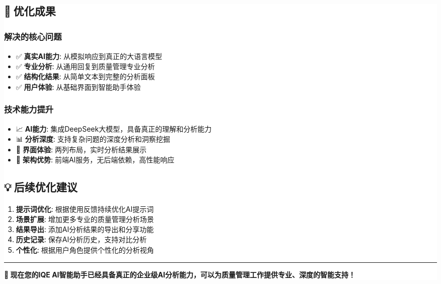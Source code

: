 ## 🎉 优化成果

### 解决的核心问题
- ✅ **真实AI能力**: 从模拟响应到真正的大语言模型
- ✅ **专业分析**: 从通用回复到质量管理专业分析
- ✅ **结构化结果**: 从简单文本到完整的分析面板
- ✅ **用户体验**: 从基础界面到智能助手体验

### 技术能力提升
- 📈 **AI能力**: 集成DeepSeek大模型，具备真正的理解和分析能力
- 📊 **分析深度**: 支持复杂问题的深度分析和洞察挖掘
- 🎨 **界面体验**: 两列布局，实时分析结果展示
- 🔧 **架构优势**: 前端AI服务，无后端依赖，高性能响应

## 💡 后续优化建议

1. **提示词优化**: 根据使用反馈持续优化AI提示词
2. **场景扩展**: 增加更多专业的质量管理分析场景
3. **结果导出**: 添加AI分析结果的导出和分享功能
4. **历史记录**: 保存AI分析历史，支持对比分析
5. **个性化**: 根据用户角色提供个性化的分析视角

---

**🎯 现在您的IQE AI智能助手已经具备真正的企业级AI分析能力，可以为质量管理工作提供专业、深度的智能支持！**
